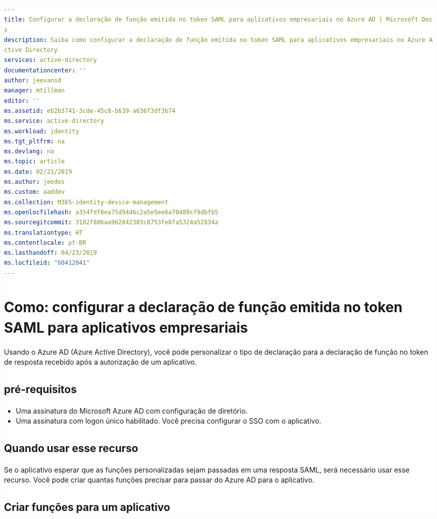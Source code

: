```yaml
---
title: Configurar a declaração de função emitida no token SAML para aplicativos empresariais no Azure AD | Microsoft Docs
description: Saiba como configurar a declaração de função emitida no token SAML para aplicativos empresariais no Azure Active Directory
services: active-directory
documentationcenter: ''
author: jeevansd
manager: mtillman
editor: ''
ms.assetid: eb2b3741-3cde-45c8-b639-a636f3df3b74
ms.service: active-directory
ms.workload: identity
ms.tgt_pltfrm: na
ms.devlang: na
ms.topic: article
ms.date: 02/21/2019
ms.author: jeedes
ms.custom: aaddev
ms.collection: M365-identity-device-management
ms.openlocfilehash: a354fdf8ea75d9446c2a5e5ee6a70489cf9dbfb5
ms.sourcegitcommit: 3102f886aa962842303c8753fe8fa5324a52834a
ms.translationtype: HT
ms.contentlocale: pt-BR
ms.lasthandoff: 04/23/2019
ms.locfileid: "60412041"
---
```

# <a name="how-to-configure-the-role-claim-issued-in-the-saml-token-for-enterprise-applications"></a>Como: configurar a declaração de função emitida no token SAML para aplicativos empresariais

Usando o Azure AD (Azure Active Directory), você pode personalizar o tipo de declaração para a declaração de função no token de resposta recebido após a autorização de um aplicativo.

## <a name="prerequisites"></a>pré-requisitos

- Uma assinatura do Microsoft Azure AD com configuração de diretório.
- Uma assinatura com logon único habilitado. Você precisa configurar o SSO com o aplicativo.

## <a name="when-to-use-this-feature"></a>Quando usar esse recurso

Se o aplicativo esperar que as funções personalizadas sejam passadas em uma resposta SAML, será necessário usar esse recurso. Você pode criar quantas funções precisar para passar do Azure AD para o aplicativo.

## <a name="create-roles-for-an-application"></a>Criar funções para um aplicativo
